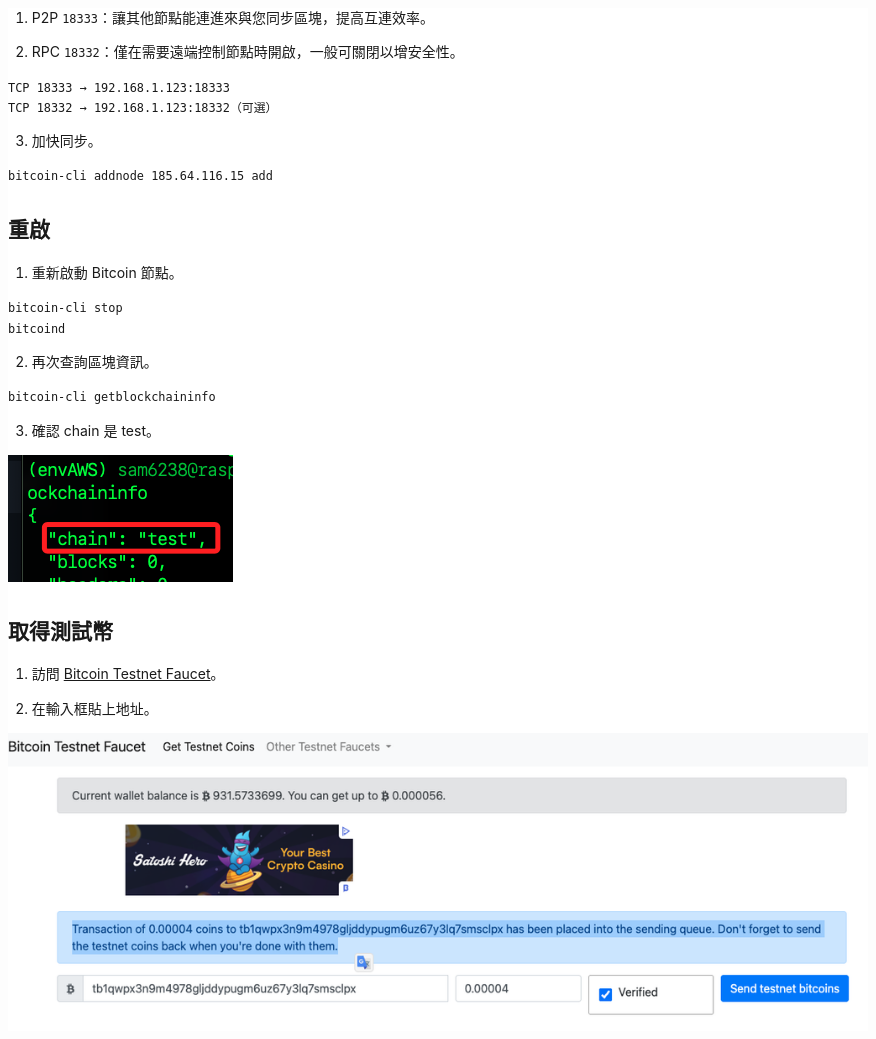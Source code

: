 1. P2P `18333`：讓其他節點能連進來與您同步區塊，提高互連效率。

2. RPC `18332`：僅在需要遠端控制節點時開啟，一般可關閉以增安全性。

```bash
TCP 18333 → 192.168.1.123:18333
TCP 18332 → 192.168.1.123:18332（可選）
```

3. 加快同步。

```bash
bitcoin-cli addnode 185.64.116.15 add
```

## 重啟

1. 重新啟動 Bitcoin 節點。

```bash
bitcoin-cli stop
bitcoind
```

2. 再次查詢區塊資訊。

```bash
bitcoin-cli getblockchaininfo
```

3. 確認 chain 是 test。

![](images/img_01.png)


## 取得測試幣

1. 訪問 [Bitcoin Testnet Faucet](https://bitcoinfaucet.uo1.net/)。

2. 在輸入框貼上地址。

![](images/img_02.png)

